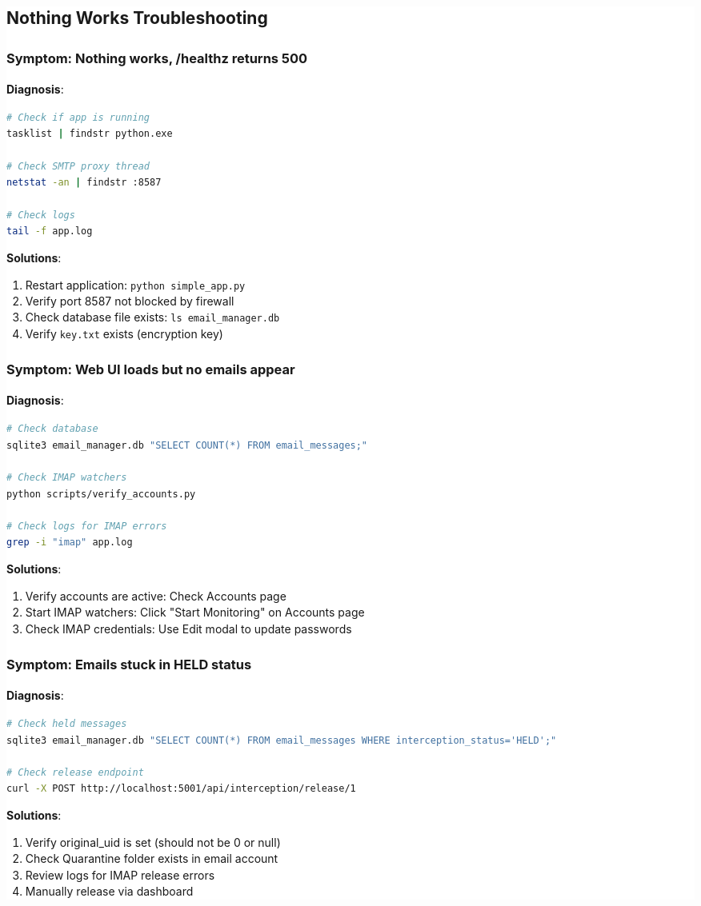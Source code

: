 ## Nothing Works Troubleshooting

### Symptom: Nothing works, /healthz returns 500

**Diagnosis**:
```bash
# Check if app is running
tasklist | findstr python.exe

# Check SMTP proxy thread
netstat -an | findstr :8587

# Check logs
tail -f app.log
```

**Solutions**:
1. Restart application: `python simple_app.py`
2. Verify port 8587 not blocked by firewall
3. Check database file exists: `ls email_manager.db`
4. Verify `key.txt` exists (encryption key)

### Symptom: Web UI loads but no emails appear

**Diagnosis**:
```bash
# Check database
sqlite3 email_manager.db "SELECT COUNT(*) FROM email_messages;"

# Check IMAP watchers
python scripts/verify_accounts.py

# Check logs for IMAP errors
grep -i "imap" app.log
```

**Solutions**:
1. Verify accounts are active: Check Accounts page
2. Start IMAP watchers: Click "Start Monitoring" on Accounts page
3. Check IMAP credentials: Use Edit modal to update passwords

### Symptom: Emails stuck in HELD status

**Diagnosis**:
```bash
# Check held messages
sqlite3 email_manager.db "SELECT COUNT(*) FROM email_messages WHERE interception_status='HELD';"

# Check release endpoint
curl -X POST http://localhost:5001/api/interception/release/1
```

**Solutions**:
1. Verify original_uid is set (should not be 0 or null)
2. Check Quarantine folder exists in email account
3. Review logs for IMAP release errors
4. Manually release via dashboard
